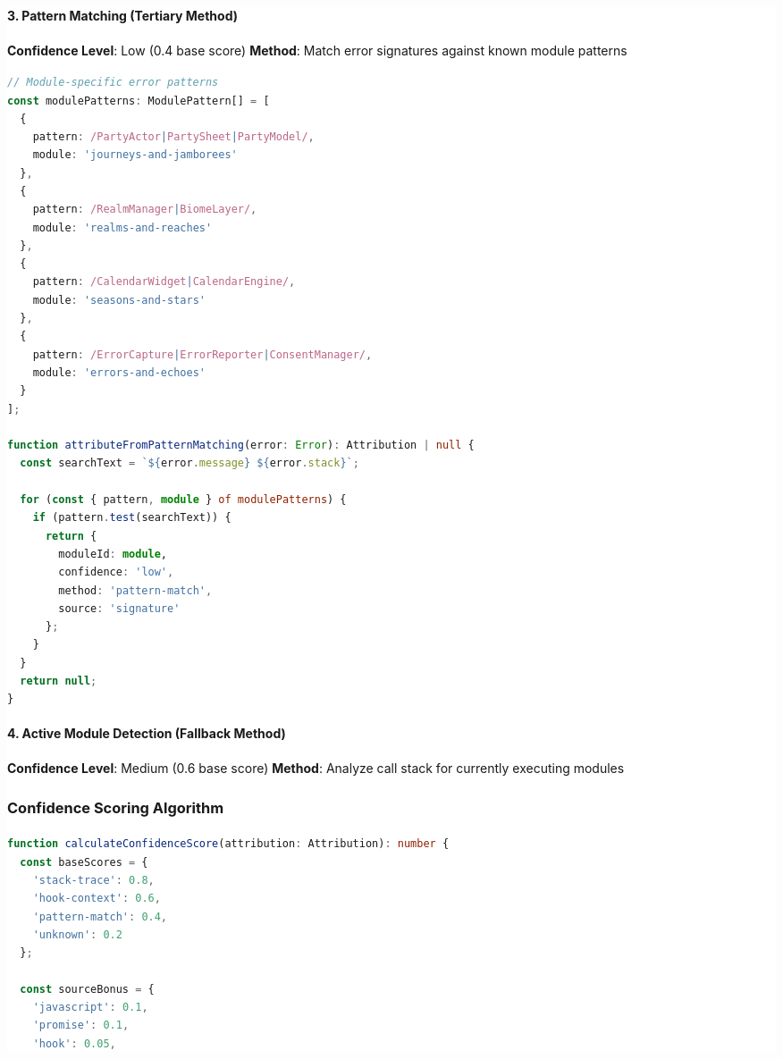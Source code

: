 ```typescript
```

#### 3. Pattern Matching (Tertiary Method)

**Confidence Level**: Low (0.4 base score)
**Method**: Match error signatures against known module patterns

```typescript
// Module-specific error patterns
const modulePatterns: ModulePattern[] = [
  {
    pattern: /PartyActor|PartySheet|PartyModel/,
    module: 'journeys-and-jamborees'
  },
  {
    pattern: /RealmManager|BiomeLayer/,
    module: 'realms-and-reaches'
  },
  {
    pattern: /CalendarWidget|CalendarEngine/,
    module: 'seasons-and-stars'
  },
  {
    pattern: /ErrorCapture|ErrorReporter|ConsentManager/,
    module: 'errors-and-echoes'
  }
];

function attributeFromPatternMatching(error: Error): Attribution | null {
  const searchText = `${error.message} ${error.stack}`;
  
  for (const { pattern, module } of modulePatterns) {
    if (pattern.test(searchText)) {
      return {
        moduleId: module,
        confidence: 'low',
        method: 'pattern-match',
        source: 'signature'
      };
    }
  }
  return null;
}
```

#### 4. Active Module Detection (Fallback Method)

**Confidence Level**: Medium (0.6 base score)
**Method**: Analyze call stack for currently executing modules

### Confidence Scoring Algorithm

```typescript
function calculateConfidenceScore(attribution: Attribution): number {
  const baseScores = {
    'stack-trace': 0.8,
    'hook-context': 0.6,
    'pattern-match': 0.4,
    'unknown': 0.2
  };
  
  const sourceBonus = {
    'javascript': 0.1,
    'promise': 0.1,
    'hook': 0.05,
```